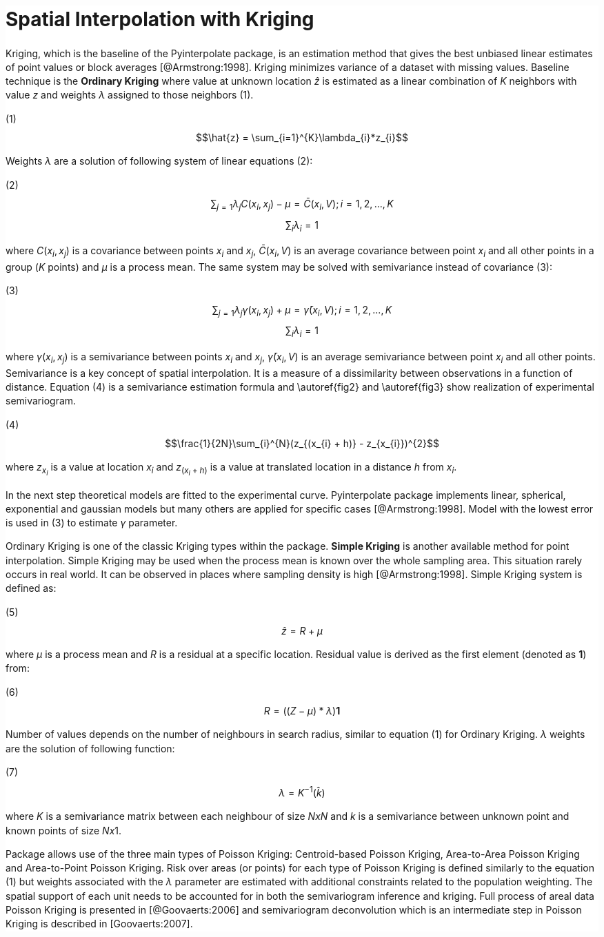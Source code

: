 # Spatial Interpolation with Kriging

Kriging, which is the baseline of the Pyinterpolate package, is an estimation method that gives the best unbiased linear estimates of point values or block averages [@Armstrong:1998]. Kriging minimizes variance of a dataset with missing values. Baseline technique is the **Ordinary Kriging** where value at unknown location $\hat{z}$ is estimated as a linear combination of $K$ neighbors with value $z$ and weights $\lambda$ assigned to those neighbors (1).

(1) $$\hat{z} = \sum_{i=1}^{K}\lambda_{i}*z_{i}$$

Weights $\lambda$ are a solution of following system of linear equations (2):

(2) $$\sum_{j=1}\lambda_{j} C(x_{i}, x_{j}) - \mu = \bar{C}(x_{i}, V); i=1, 2, ..., K$$ $$\sum_{i}\lambda_{i} = 1$$

where $C(x_{i}, x_{j})$ is a covariance between points $x_{i}$ and $x_{j}$, $\bar{C}(x_{i}, V)$ is an average covariance between point $x_{i}$ and all other points in a group ($K$ points) and $\mu$ is a process mean. The same system may be solved with semivariance instead of covariance (3):

(3) $$\sum_{j=1}\lambda_{j} \gamma(x_{i}, x_{j}) + \mu = \bar{\gamma}(x_{i}, V); i=1, 2, ..., K$$ $$\sum_{i}\lambda_{i} = 1$$

where $\gamma(x_{i}, x_{j})$ is a semivariance between points $x_{i}$ and $x_{j}$, $\bar{\gamma}(x_{i}, V)$ is an average semivariance between point $x_{i}$ and all other points.
Semivariance is a key concept of spatial interpolation. It is a measure of a dissimilarity between observations in a function of distance. Equation (4) is a semivariance estimation formula and \autoref{fig2} and \autoref{fig3} show realization of experimental semivariogram.

(4) $$\frac{1}{2N}\sum_{i}^{N}(z_{(x_{i} + h)} - z_{x_{i}})^{2}$$

where $z_{x_{i}}$ is a value at location $x_{i}$ and $z_{(x_{i} + h)}$ is a value at translated location in a distance $h$ from $x_{i}$.

In the next step theoretical models are fitted to the experimental curve. Pyinterpolate package implements linear, spherical, exponential and gaussian models but many others are applied for specific cases [@Armstrong:1998]. Model with the lowest error is used in (3) to estimate $\gamma$ parameter.

Ordinary Kriging is one of the classic Kriging types within the package. **Simple Kriging** is another available method for point interpolation. Simple Kriging may be used when the process mean is known over the whole sampling area. This situation rarely occurs in real world. It can be observed in places where sampling density is high [@Armstrong:1998]. Simple Kriging system is defined as:

(5) $$\hat{z} = R + \mu$$

where $\mu$ is a process mean and $R$ is a residual at a specific location. Residual value is derived as the first element (denoted as $\boldsymbol{1}$) from:

(6) $$R = ((Z - \mu) * \lambda)\boldsymbol{1}$$

Number of values depends on the number of neighbours in search radius, similar to equation (1) for Ordinary Kriging. $\lambda$ weights are the solution of following function:

(7) $$\lambda = K^{-1}(\hat{k})$$

where $K$ is a semivariance matrix between each neighbour of size $NxN$ and $k$ is a semivariance between unknown point and known points of size $Nx1$.

Package allows use of the three main types of Poisson Kriging: Centroid-based Poisson Kriging, Area-to-Area Poisson Kriging and Area-to-Point Poisson Kriging. Risk over areas (or points) for each type of Poisson Kriging is defined similarly to the equation (1) but weights associated with the $\lambda$ parameter are estimated with additional constraints related to the population weighting. The spatial support of each unit needs to be accounted for in both the semivariogram inference and kriging. Full process of areal data Poisson Kriging is presented in [@Goovaerts:2006] and semivariogram deconvolution which is an intermediate step in Poisson Kriging is described in [Goovaerts:2007].
